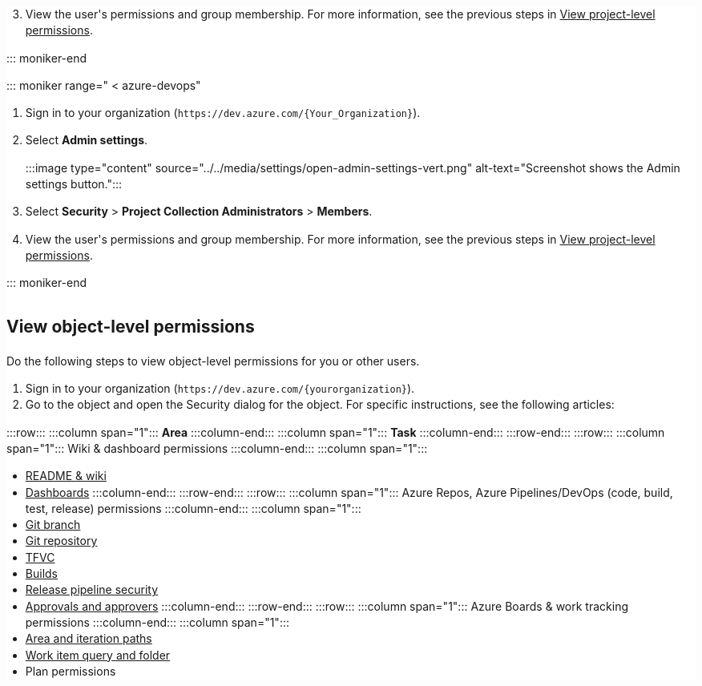 3. View the user's permissions and group membership. For more information, see the previous steps in [View project-level permissions](#view-project-level-permissions).

::: moniker-end 

::: moniker range=" < azure-devops"

1. Sign in to your organization (```https://dev.azure.com/{Your_Organization}```).
2. Select **Admin settings**. 

    :::image type="content" source="../../media/settings/open-admin-settings-vert.png" alt-text="Screenshot shows the Admin settings button.":::

3. Select **Security** > **Project Collection Administrators** > **Members**.

4. View the user's permissions and group membership. For more information, see the previous steps in [View project-level permissions](#view-project-level-permissions).

::: moniker-end    



## View object-level permissions 

Do the following steps to view object-level permissions for you or other users.

1. Sign in to your organization (```https://dev.azure.com/{yourorganization}```).
2. Go to the object and open the Security dialog for the object.
   For specific instructions, see the following articles: 

:::row:::
   :::column span="1":::
   **Area**
   :::column-end:::
   :::column span="1":::
   **Task**
   :::column-end:::
:::row-end:::
:::row:::
   :::column span="1":::
   Wiki & dashboard permissions
   :::column-end:::
   :::column span="1":::   
   - [README & wiki](../../project/wiki/manage-readme-wiki-permissions.md)
   - [Dashboards](../../report/dashboards/dashboard-permissions.md)
   :::column-end:::
:::row-end:::
:::row:::
   :::column span="1":::
   Azure Repos, Azure Pipelines/DevOps (code, build, test, release) permissions 
   :::column-end:::
   :::column span="1":::   
   - [Git branch](../../repos/git/branch-permissions.md)
   - [Git repository](../../repos/git/set-git-repository-permissions.md)
   - [TFVC](../../repos/tfvc/set-tfvc-repository-permissions.md)
   - [Builds](../../pipelines/policies/permissions.md#pipeline-permissions)
   - [Release pipeline security](../../pipelines/policies/permissions.md#release-pipeline-permissions)
   - [Approvals and approvers](../../pipelines/release/approvals/index.md) 
   :::column-end:::
:::row-end:::
:::row:::
   :::column span="1":::
   Azure Boards & work tracking permissions
   :::column-end:::
   :::column span="1":::
   - [Area and iteration paths](../../organizations/security/set-permissions-access-work-tracking.md)
   - [Work item query and folder](../../boards/queries/set-query-permissions.md)
   - Plan permissions